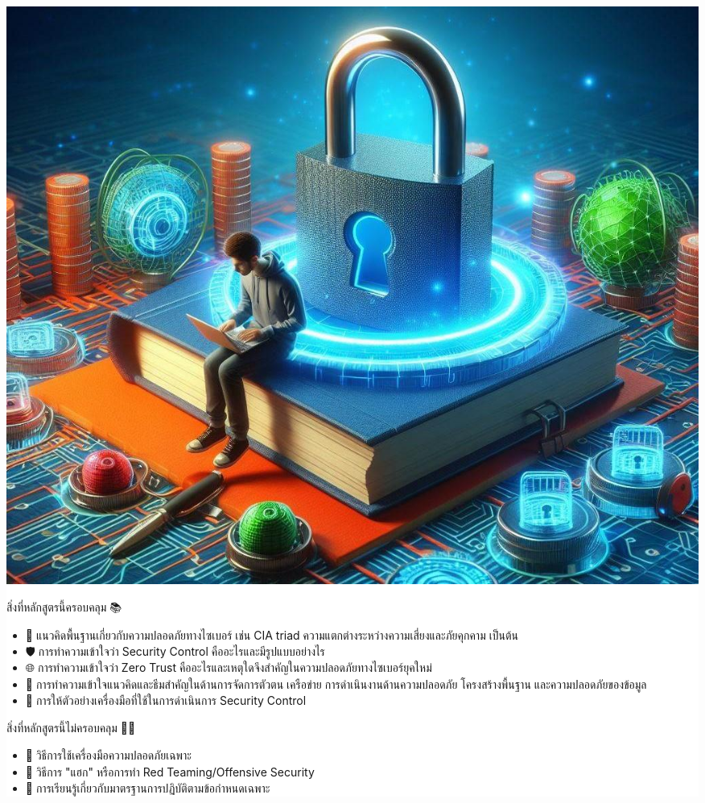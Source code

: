 ![Cybersecurity for Beginners](../../translated_images/banner.cc5b05d7e5deed065123ba68678b48cbbfe411cb264c09cec64f58eda064a28a.th.jpg)

สิ่งที่หลักสูตรนี้ครอบคลุม 📚

- 🔐 แนวคิดพื้นฐานเกี่ยวกับความปลอดภัยทางไซเบอร์ เช่น CIA triad ความแตกต่างระหว่างความเสี่ยงและภัยคุกคาม เป็นต้น
- 🛡️ การทำความเข้าใจว่า Security Control คืออะไรและมีรูปแบบอย่างไร
- 🌐 การทำความเข้าใจว่า Zero Trust คืออะไรและเหตุใดจึงสำคัญในความปลอดภัยทางไซเบอร์ยุคใหม่
- 🔑 การทำความเข้าใจแนวคิดและธีมสำคัญในด้านการจัดการตัวตน เครือข่าย การดำเนินงานด้านความปลอดภัย โครงสร้างพื้นฐาน และความปลอดภัยของข้อมูล
- 🔧 การให้ตัวอย่างเครื่องมือที่ใช้ในการดำเนินการ Security Control

สิ่งที่หลักสูตรนี้ไม่ครอบคลุม 🙅‍♂️

- 🚫 วิธีการใช้เครื่องมือความปลอดภัยเฉพาะ
- 🚫 วิธีการ "แฮก" หรือการทำ Red Teaming/Offensive Security
- 🚫 การเรียนรู้เกี่ยวกับมาตรฐานการปฏิบัติตามข้อกำหนดเฉพาะ
